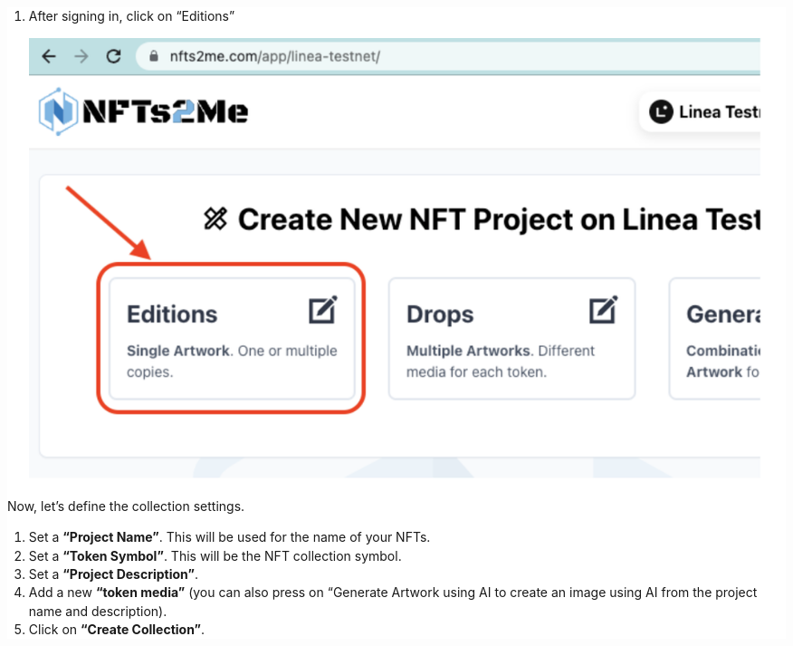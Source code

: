 1. After signing in, click on “Editions”

   ![editions](../../assets/nfts2me/editions.png)

Now, let’s define the collection settings.

1. Set a **“Project Name”**. This will be used for the name of your NFTs.
1. Set a **“Token Symbol”**. This will be the NFT collection symbol.
1. Set a **“Project Description”**.
1. Add a new **“token media”** (you can also press on “Generate Artwork using AI to create an image using AI from the project name and description).
1. Click on **“Create Collection”**.
